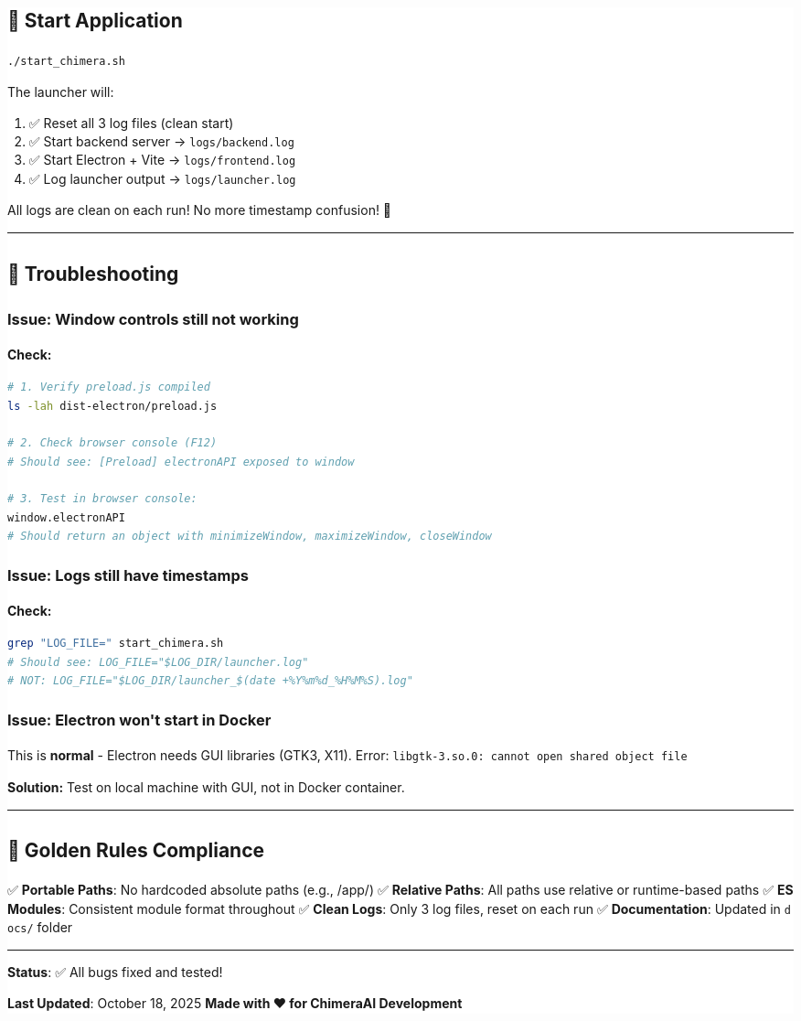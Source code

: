 
## 🚀 Start Application

```bash
./start_chimera.sh
```

The launcher will:
1. ✅ Reset all 3 log files (clean start)
2. ✅ Start backend server → `logs/backend.log`
3. ✅ Start Electron + Vite → `logs/frontend.log`
4. ✅ Log launcher output → `logs/launcher.log`

All logs are clean on each run! No more timestamp confusion! 🎉

---

## 🐛 Troubleshooting

### Issue: Window controls still not working
**Check:**
```bash
# 1. Verify preload.js compiled
ls -lah dist-electron/preload.js

# 2. Check browser console (F12)
# Should see: [Preload] electronAPI exposed to window

# 3. Test in browser console:
window.electronAPI
# Should return an object with minimizeWindow, maximizeWindow, closeWindow
```

### Issue: Logs still have timestamps
**Check:**
```bash
grep "LOG_FILE=" start_chimera.sh
# Should see: LOG_FILE="$LOG_DIR/launcher.log"
# NOT: LOG_FILE="$LOG_DIR/launcher_$(date +%Y%m%d_%H%M%S).log"
```

### Issue: Electron won't start in Docker
This is **normal** - Electron needs GUI libraries (GTK3, X11).
Error: `libgtk-3.so.0: cannot open shared object file`

**Solution:** Test on local machine with GUI, not in Docker container.

---

## 📝 Golden Rules Compliance

✅ **Portable Paths**: No hardcoded absolute paths (e.g., /app/)
✅ **Relative Paths**: All paths use relative or runtime-based paths
✅ **ES Modules**: Consistent module format throughout
✅ **Clean Logs**: Only 3 log files, reset on each run
✅ **Documentation**: Updated in `docs/` folder

---

**Status**: ✅ All bugs fixed and tested!

**Last Updated**: October 18, 2025
**Made with ❤️ for ChimeraAI Development**

